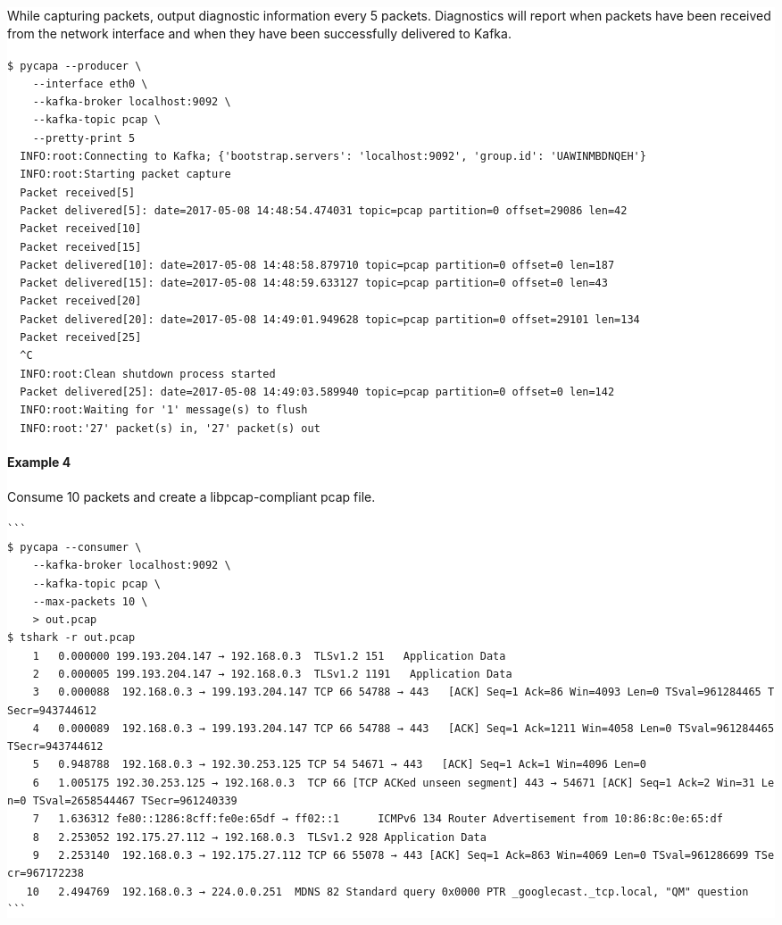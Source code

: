 While capturing packets, output diagnostic information every 5 packets.  Diagnostics will report when packets have been received from the network interface and when they have been successfully delivered to Kafka.

```
$ pycapa --producer \
    --interface eth0 \
    --kafka-broker localhost:9092 \
    --kafka-topic pcap \
    --pretty-print 5
  INFO:root:Connecting to Kafka; {'bootstrap.servers': 'localhost:9092', 'group.id': 'UAWINMBDNQEH'}
  INFO:root:Starting packet capture
  Packet received[5]
  Packet delivered[5]: date=2017-05-08 14:48:54.474031 topic=pcap partition=0 offset=29086 len=42
  Packet received[10]
  Packet received[15]
  Packet delivered[10]: date=2017-05-08 14:48:58.879710 topic=pcap partition=0 offset=0 len=187
  Packet delivered[15]: date=2017-05-08 14:48:59.633127 topic=pcap partition=0 offset=0 len=43
  Packet received[20]
  Packet delivered[20]: date=2017-05-08 14:49:01.949628 topic=pcap partition=0 offset=29101 len=134
  Packet received[25]
  ^C
  INFO:root:Clean shutdown process started
  Packet delivered[25]: date=2017-05-08 14:49:03.589940 topic=pcap partition=0 offset=0 len=142
  INFO:root:Waiting for '1' message(s) to flush
  INFO:root:'27' packet(s) in, '27' packet(s) out

```

#### Example 4

Consume 10 packets and create a libpcap-compliant pcap file.

    ```
    $ pycapa --consumer \
        --kafka-broker localhost:9092 \
        --kafka-topic pcap \
        --max-packets 10 \
        > out.pcap
    $ tshark -r out.pcap
        1   0.000000 199.193.204.147 → 192.168.0.3  TLSv1.2 151   Application Data
        2   0.000005 199.193.204.147 → 192.168.0.3  TLSv1.2 1191   Application Data
        3   0.000088  192.168.0.3 → 199.193.204.147 TCP 66 54788 → 443   [ACK] Seq=1 Ack=86 Win=4093 Len=0 TSval=961284465 TSecr=943744612
        4   0.000089  192.168.0.3 → 199.193.204.147 TCP 66 54788 → 443   [ACK] Seq=1 Ack=1211 Win=4058 Len=0 TSval=961284465 TSecr=943744612
        5   0.948788  192.168.0.3 → 192.30.253.125 TCP 54 54671 → 443   [ACK] Seq=1 Ack=1 Win=4096 Len=0
        6   1.005175 192.30.253.125 → 192.168.0.3  TCP 66 [TCP ACKed unseen segment] 443 → 54671 [ACK] Seq=1 Ack=2 Win=31 Len=0 TSval=2658544467 TSecr=961240339
        7   1.636312 fe80::1286:8cff:fe0e:65df → ff02::1      ICMPv6 134 Router Advertisement from 10:86:8c:0e:65:df
        8   2.253052 192.175.27.112 → 192.168.0.3  TLSv1.2 928 Application Data
        9   2.253140  192.168.0.3 → 192.175.27.112 TCP 66 55078 → 443 [ACK] Seq=1 Ack=863 Win=4069 Len=0 TSval=961286699 TSecr=967172238
       10   2.494769  192.168.0.3 → 224.0.0.251  MDNS 82 Standard query 0x0000 PTR _googlecast._tcp.local, "QM" question
    ```
